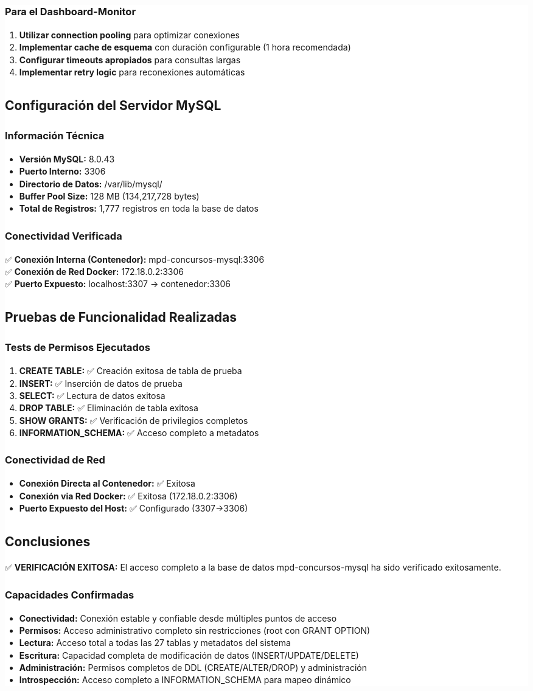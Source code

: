 ### Para el Dashboard-Monitor
1. **Utilizar connection pooling** para optimizar conexiones
2. **Implementar cache de esquema** con duración configurable (1 hora recomendada)
3. **Configurar timeouts apropiados** para consultas largas
4. **Implementar retry logic** para reconexiones automáticas

## Configuración del Servidor MySQL

### Información Técnica
- **Versión MySQL:** 8.0.43
- **Puerto Interno:** 3306
- **Directorio de Datos:** /var/lib/mysql/
- **Buffer Pool Size:** 128 MB (134,217,728 bytes)
- **Total de Registros:** 1,777 registros en toda la base de datos

### Conectividad Verificada
✅ **Conexión Interna (Contenedor):** mpd-concursos-mysql:3306  
✅ **Conexión de Red Docker:** 172.18.0.2:3306  
✅ **Puerto Expuesto:** localhost:3307 → contenedor:3306  

## Pruebas de Funcionalidad Realizadas

### Tests de Permisos Ejecutados
1. **CREATE TABLE:** ✅ Creación exitosa de tabla de prueba
2. **INSERT:** ✅ Inserción de datos de prueba
3. **SELECT:** ✅ Lectura de datos exitosa
4. **DROP TABLE:** ✅ Eliminación de tabla exitosa
5. **SHOW GRANTS:** ✅ Verificación de privilegios completos
6. **INFORMATION_SCHEMA:** ✅ Acceso completo a metadatos

### Conectividad de Red
- **Conexión Directa al Contenedor:** ✅ Exitosa
- **Conexión via Red Docker:** ✅ Exitosa (172.18.0.2:3306)
- **Puerto Expuesto del Host:** ✅ Configurado (3307→3306)

## Conclusiones

✅ **VERIFICACIÓN EXITOSA:** El acceso completo a la base de datos mpd-concursos-mysql ha sido verificado exitosamente.

### Capacidades Confirmadas
- **Conectividad:** Conexión estable y confiable desde múltiples puntos de acceso
- **Permisos:** Acceso administrativo completo sin restricciones (root con GRANT OPTION)
- **Lectura:** Acceso total a todas las 27 tablas y metadatos del sistema
- **Escritura:** Capacidad completa de modificación de datos (INSERT/UPDATE/DELETE)
- **Administración:** Permisos completos de DDL (CREATE/ALTER/DROP) y administración
- **Introspección:** Acceso completo a INFORMATION_SCHEMA para mapeo dinámico
